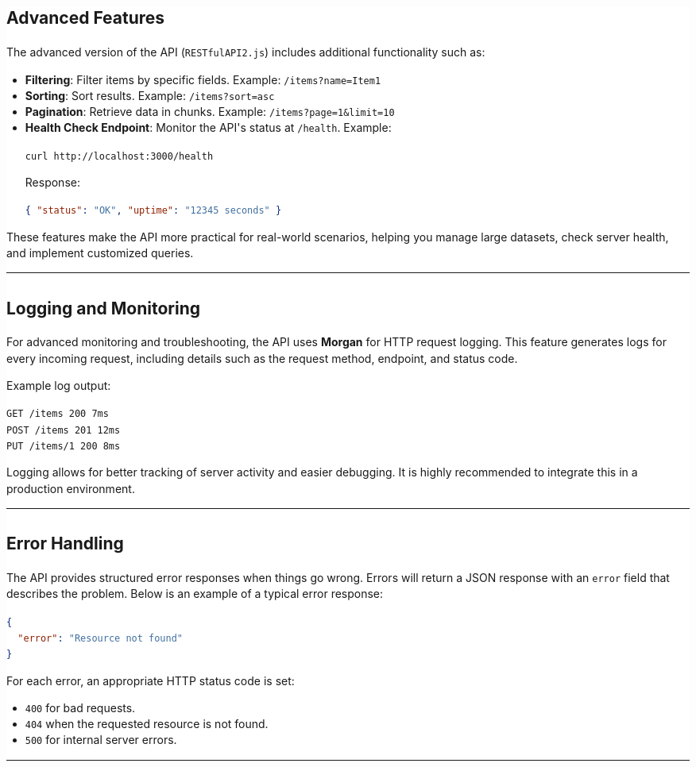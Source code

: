 
## **Advanced Features**

The advanced version of the API (`RESTfulAPI2.js`) includes additional functionality such as:
- **Filtering**: Filter items by specific fields. Example: `/items?name=Item1`
- **Sorting**: Sort results. Example: `/items?sort=asc`
- **Pagination**: Retrieve data in chunks. Example: `/items?page=1&limit=10`
- **Health Check Endpoint**: Monitor the API's status at `/health`. Example:
  ```bash
  curl http://localhost:3000/health
  ```
  Response:
  ```json
  { "status": "OK", "uptime": "12345 seconds" }
  ```

These features make the API more practical for real-world scenarios, helping you manage large datasets, check server health, and implement customized queries.

---

## **Logging and Monitoring**

For advanced monitoring and troubleshooting, the API uses **Morgan** for HTTP request logging. This feature generates logs for every incoming request, including details such as the request method, endpoint, and status code.

Example log output:
```
GET /items 200 7ms
POST /items 201 12ms
PUT /items/1 200 8ms
```

Logging allows for better tracking of server activity and easier debugging. It is highly recommended to integrate this in a production environment.

---

## **Error Handling**

The API provides structured error responses when things go wrong. Errors will return a JSON response with an `error` field that describes the problem. Below is an example of a typical error response:

```json
{
  "error": "Resource not found"
}
```

For each error, an appropriate HTTP status code is set:
- `400` for bad requests.
- `404` when the requested resource is not found.
- `500` for internal server errors.

---